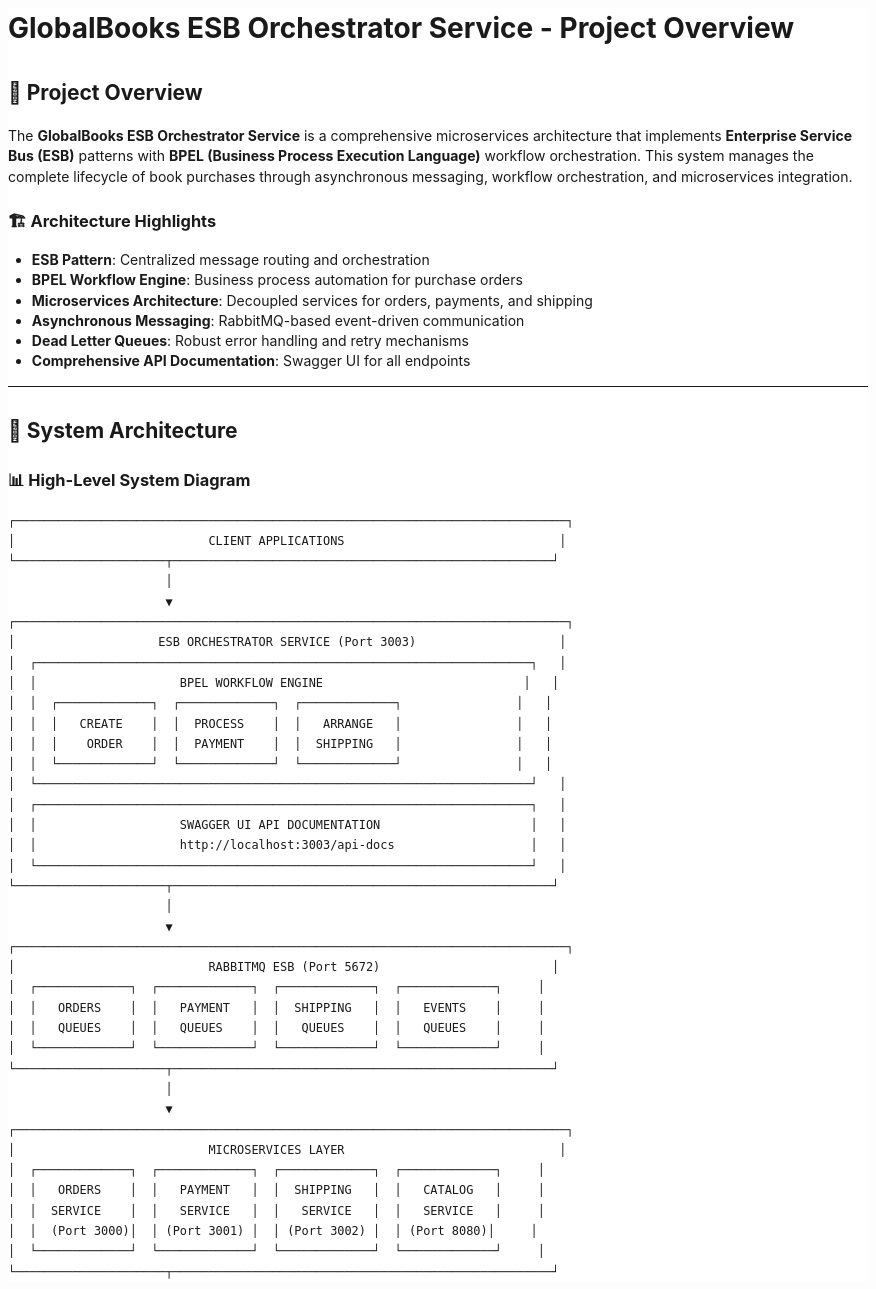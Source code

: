 # GlobalBooks ESB Orchestrator Service - Project Overview

## 🎯 **Project Overview**

The **GlobalBooks ESB Orchestrator Service** is a comprehensive microservices architecture that implements **Enterprise Service Bus (ESB)** patterns with **BPEL (Business Process Execution Language)** workflow orchestration. This system manages the complete lifecycle of book purchases through asynchronous messaging, workflow orchestration, and microservices integration.

### **🏗️ Architecture Highlights**
- **ESB Pattern**: Centralized message routing and orchestration
- **BPEL Workflow Engine**: Business process automation for purchase orders
- **Microservices Architecture**: Decoupled services for orders, payments, and shipping
- **Asynchronous Messaging**: RabbitMQ-based event-driven communication
- **Dead Letter Queues**: Robust error handling and retry mechanisms
- **Comprehensive API Documentation**: Swagger UI for all endpoints

---

## 🚀 **System Architecture**

### **📊 High-Level System Diagram**
```
┌─────────────────────────────────────────────────────────────────────────────┐
│                           CLIENT APPLICATIONS                              │
└─────────────────────┬─────────────────────────────────────────────────────┘
                      │
                      ▼
┌─────────────────────────────────────────────────────────────────────────────┐
│                    ESB ORCHESTRATOR SERVICE (Port 3003)                    │
│  ┌─────────────────────────────────────────────────────────────────────┐   │
│  │                    BPEL WORKFLOW ENGINE                            │   │
│  │  ┌─────────────┐  ┌─────────────┐  ┌─────────────┐                │   │
│  │  │   CREATE    │  │  PROCESS    │  │   ARRANGE   │                │   │
│  │  │    ORDER    │  │  PAYMENT    │  │  SHIPPING   │                │   │
│  │  └─────────────┘  └─────────────┘  └─────────────┘                │   │
│  └─────────────────────────────────────────────────────────────────────┘   │
│  ┌─────────────────────────────────────────────────────────────────────┐   │
│  │                    SWAGGER UI API DOCUMENTATION                     │   │
│  │                    http://localhost:3003/api-docs                   │   │
│  └─────────────────────────────────────────────────────────────────────┘   │
└─────────────────────┬─────────────────────────────────────────────────────┘
                      │
                      ▼
┌─────────────────────────────────────────────────────────────────────────────┐
│                           RABBITMQ ESB (Port 5672)                        │
│  ┌─────────────┐  ┌─────────────┐  ┌─────────────┐  ┌─────────────┐     │
│  │   ORDERS    │  │   PAYMENT   │  │  SHIPPING   │  │   EVENTS    │     │
│  │   QUEUES    │  │   QUEUES    │  │   QUEUES    │  │   QUEUES    │     │
│  └─────────────┘  └─────────────┘  └─────────────┘  └─────────────┘     │
└─────────────────────┬─────────────────────────────────────────────────────┘
                      │
                      ▼
┌─────────────────────────────────────────────────────────────────────────────┐
│                           MICROSERVICES LAYER                              │
│  ┌─────────────┐  ┌─────────────┐  ┌─────────────┐  ┌─────────────┐     │
│  │   ORDERS    │  │   PAYMENT   │  │  SHIPPING   │  │   CATALOG   │     │
│  │  SERVICE    │  │   SERVICE   │  │   SERVICE   │  │   SERVICE   │     │
│  │  (Port 3000)│  │ (Port 3001) │  │ (Port 3002) │  │ (Port 8080)│     │
│  └─────────────┘  └─────────────┘  └─────────────┘  └─────────────┘     │
└─────────────────────┬─────────────────────────────────────────────────────┘
```
